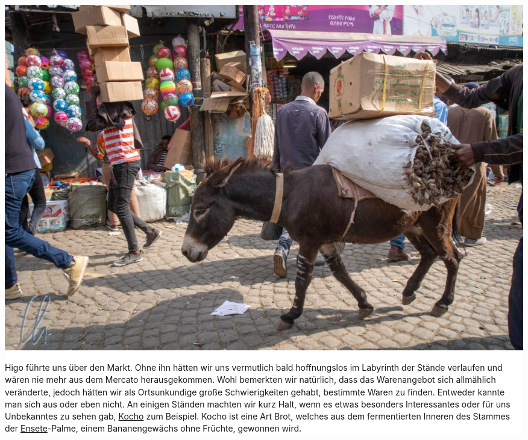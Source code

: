 ![Ein mißgelaunter Lastesel](./img/wp-content-uploads-2020-01-CW-20181015-152627-1686-1024x683.jpg)

Higo führte uns über den Markt. Ohne ihn hätten wir uns vermutlich bald hoffnungslos im Labyrinth der Stände verlaufen und wären nie mehr aus dem Mercato herausgekommen. Wohl bemerkten wir natürlich, dass das Warenangebot sich allmählich veränderte, jedoch hätten wir als Ortsunkundige große Schwierigkeiten gehabt, bestimmte Waren zu finden. Entweder kannte man sich aus oder eben nicht. An einigen Ständen machten wir kurz Halt, wenn es etwas besonders Interessantes oder für uns Unbekanntes zu sehen gab, [Kocho](<https://en.wikipedia.org/wiki/Kocho_(food)>) zum Beispiel. Kocho ist eine Art Brot, welches aus dem fermentierten Inneren des Stammes der [Ensete](https://de.wikipedia.org/wiki/Ensete)-Palme, einem Bananengewächs ohne Früchte, gewonnen wird.
